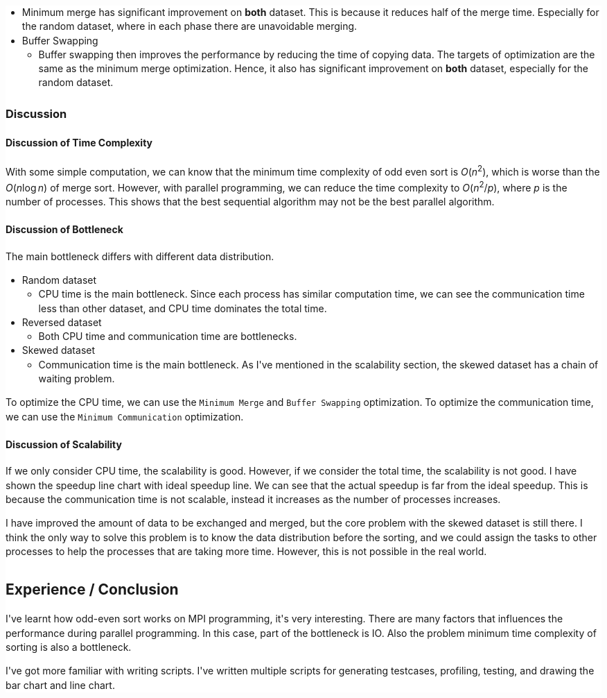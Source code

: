   - Minimum merge has significant improvement on **both** dataset. This is because it reduces half of the merge time. Especially for the random dataset, where in each phase there are unavoidable merging.
- Buffer Swapping
  - Buffer swapping then improves the performance by reducing the time of copying data. The targets of optimization are the same as the minimum merge optimization. Hence, it also has significant improvement on **both** dataset, especially for the random dataset.
  
### Discussion

#### Discussion of Time Complexity

With some simple computation, we can know that the minimum time complexity of odd even sort is $O(n^2)$, which is worse than the $O(n \log n)$ of merge sort. However, with parallel programming, we can reduce the time complexity to $O(n^2 / p)$, where $p$ is the number of processes. This shows that the best sequential algorithm may not be the best parallel algorithm.

#### Discussion of Bottleneck

The main bottleneck differs with different data distribution.

- Random dataset
  - CPU time is the main bottleneck. Since each process has similar computation time, we can see the communication time less than other dataset, and CPU time dominates the total time.
- Reversed dataset
  - Both CPU time and communication time are bottlenecks.
- Skewed dataset
  - Communication time is the main bottleneck. As I've mentioned in the scalability section, the skewed dataset has a chain of waiting problem.

To optimize the CPU time, we can use the `Minimum Merge` and `Buffer Swapping` optimization. To optimize the communication time, we can use the `Minimum Communication` optimization.

#### Discussion of Scalability

If we only consider CPU time, the scalability is good. However, if we consider the total time, the scalability is not good. I have shown the speedup line chart with ideal speedup line. We can see that the actual speedup is far from the ideal speedup. This is because the communication time is not scalable, instead it increases as the number of processes increases.

I have improved the amount of data to be exchanged and merged, but the core problem with the skewed dataset is still there. I think the only way to solve this problem is to know the data distribution before the sorting, and we could assign the tasks to other processes to help the processes that are taking more time. However, this is not possible in the real world.

## Experience / Conclusion

I've learnt how odd-even sort works on MPI programming, it's very interesting. There are many factors that influences the performance during parallel programming. In this case, part of the bottleneck is IO. Also the problem minimum time complexity of sorting is also a bottleneck.

I've got more familiar with writing scripts. I've written multiple scripts for generating testcases, profiling, testing, and drawing the bar chart and line chart.
